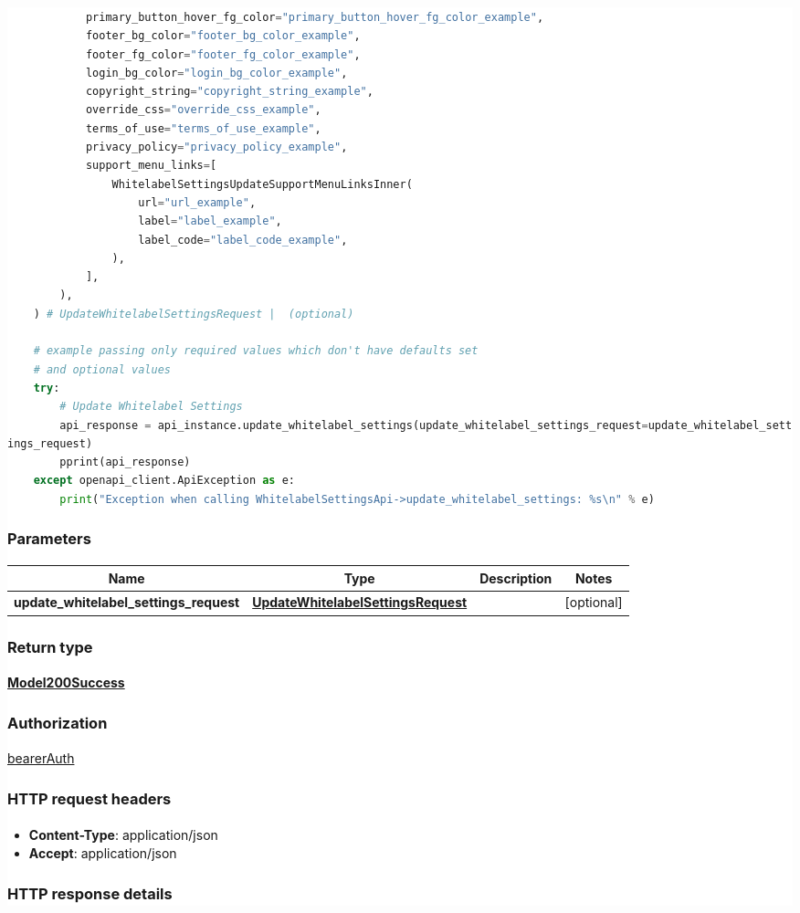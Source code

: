 ```python
            primary_button_hover_fg_color="primary_button_hover_fg_color_example",
            footer_bg_color="footer_bg_color_example",
            footer_fg_color="footer_fg_color_example",
            login_bg_color="login_bg_color_example",
            copyright_string="copyright_string_example",
            override_css="override_css_example",
            terms_of_use="terms_of_use_example",
            privacy_policy="privacy_policy_example",
            support_menu_links=[
                WhitelabelSettingsUpdateSupportMenuLinksInner(
                    url="url_example",
                    label="label_example",
                    label_code="label_code_example",
                ),
            ],
        ),
    ) # UpdateWhitelabelSettingsRequest |  (optional)

    # example passing only required values which don't have defaults set
    # and optional values
    try:
        # Update Whitelabel Settings
        api_response = api_instance.update_whitelabel_settings(update_whitelabel_settings_request=update_whitelabel_settings_request)
        pprint(api_response)
    except openapi_client.ApiException as e:
        print("Exception when calling WhitelabelSettingsApi->update_whitelabel_settings: %s\n" % e)
```


### Parameters

Name | Type | Description  | Notes
------------- | ------------- | ------------- | -------------
 **update_whitelabel_settings_request** | [**UpdateWhitelabelSettingsRequest**](UpdateWhitelabelSettingsRequest.md)|  | [optional]

### Return type

[**Model200Success**](Model200Success.md)

### Authorization

[bearerAuth](../README.md#bearerAuth)

### HTTP request headers

 - **Content-Type**: application/json
 - **Accept**: application/json


### HTTP response details
